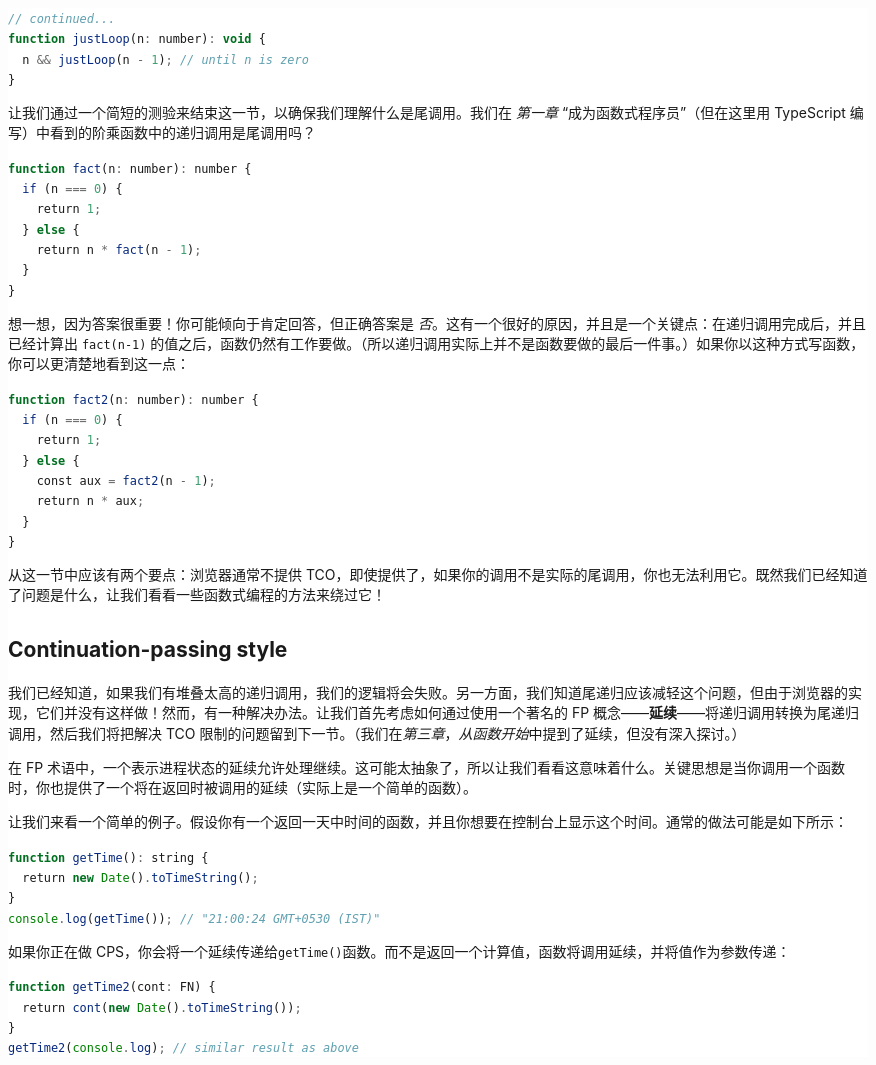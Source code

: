```js
// continued...
function justLoop(n: number): void {
  n && justLoop(n - 1); // until n is zero
}
```

让我们通过一个简短的测验来结束这一节，以确保我们理解什么是尾调用。我们在 *第一章* “成为函数式程序员”（但在这里用 TypeScript 编写）中看到的阶乘函数中的递归调用是尾调用吗？

```js
function fact(n: number): number {
  if (n === 0) {
    return 1;
  } else {
    return n * fact(n - 1);
  }
}
```

想一想，因为答案很重要！你可能倾向于肯定回答，但正确答案是 *否*。这有一个很好的原因，并且是一个关键点：在递归调用完成后，并且已经计算出 `fact(n-1)` 的值之后，函数仍然有工作要做。（所以递归调用实际上并不是函数要做的最后一件事。）如果你以这种方式写函数，你可以更清楚地看到这一点：

```js
function fact2(n: number): number {
  if (n === 0) {
    return 1;
  } else {
    const aux = fact2(n - 1);
    return n * aux;
  }
}
```

从这一节中应该有两个要点：浏览器通常不提供 TCO，即使提供了，如果你的调用不是实际的尾调用，你也无法利用它。既然我们已经知道了问题是什么，让我们看看一些函数式编程的方法来绕过它！

## Continuation-passing style

我们已经知道，如果我们有堆叠太高的递归调用，我们的逻辑将会失败。另一方面，我们知道尾递归应该减轻这个问题，但由于浏览器的实现，它们并没有这样做！然而，有一种解决办法。让我们首先考虑如何通过使用一个著名的 FP 概念——**延续**——将递归调用转换为尾递归调用，然后我们将把解决 TCO 限制的问题留到下一节。（我们在*第三章*，*从函数开始*中提到了延续，但没有深入探讨。）

在 FP 术语中，一个表示进程状态的延续允许处理继续。这可能太抽象了，所以让我们看看这意味着什么。关键思想是当你调用一个函数时，你也提供了一个将在返回时被调用的延续（实际上是一个简单的函数）。

让我们来看一个简单的例子。假设你有一个返回一天中时间的函数，并且你想要在控制台上显示这个时间。通常的做法可能是如下所示：

```js
function getTime(): string {
  return new Date().toTimeString();
}
console.log(getTime()); // "21:00:24 GMT+0530 (IST)"
```

如果你正在做 CPS，你会将一个延续传递给`getTime()`函数。而不是返回一个计算值，函数将调用延续，并将值作为参数传递：

```js
function getTime2(cont: FN) {
  return cont(new Date().toTimeString());
}
getTime2(console.log); // similar result as above
```
